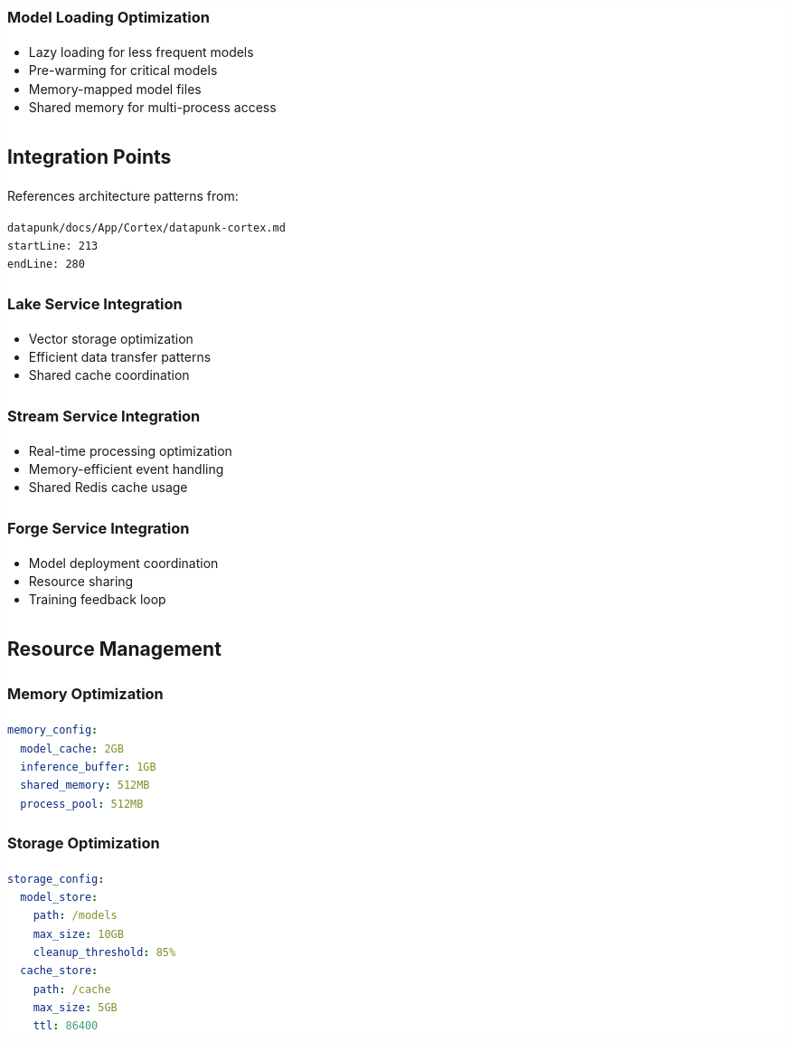 ### Model Loading Optimization

- Lazy loading for less frequent models
- Pre-warming for critical models
- Memory-mapped model files
- Shared memory for multi-process access

## Integration Points

References architecture patterns from:

```markdown
datapunk/docs/App/Cortex/datapunk-cortex.md
startLine: 213
endLine: 280
```

### Lake Service Integration

- Vector storage optimization
- Efficient data transfer patterns
- Shared cache coordination

### Stream Service Integration

- Real-time processing optimization
- Memory-efficient event handling
- Shared Redis cache usage

### Forge Service Integration

- Model deployment coordination
- Resource sharing
- Training feedback loop

## Resource Management

### Memory Optimization

```yaml
memory_config:
  model_cache: 2GB
  inference_buffer: 1GB
  shared_memory: 512MB
  process_pool: 512MB
```

### Storage Optimization

```yaml
storage_config:
  model_store:
    path: /models
    max_size: 10GB
    cleanup_threshold: 85%
  cache_store:
    path: /cache
    max_size: 5GB
    ttl: 86400
```
